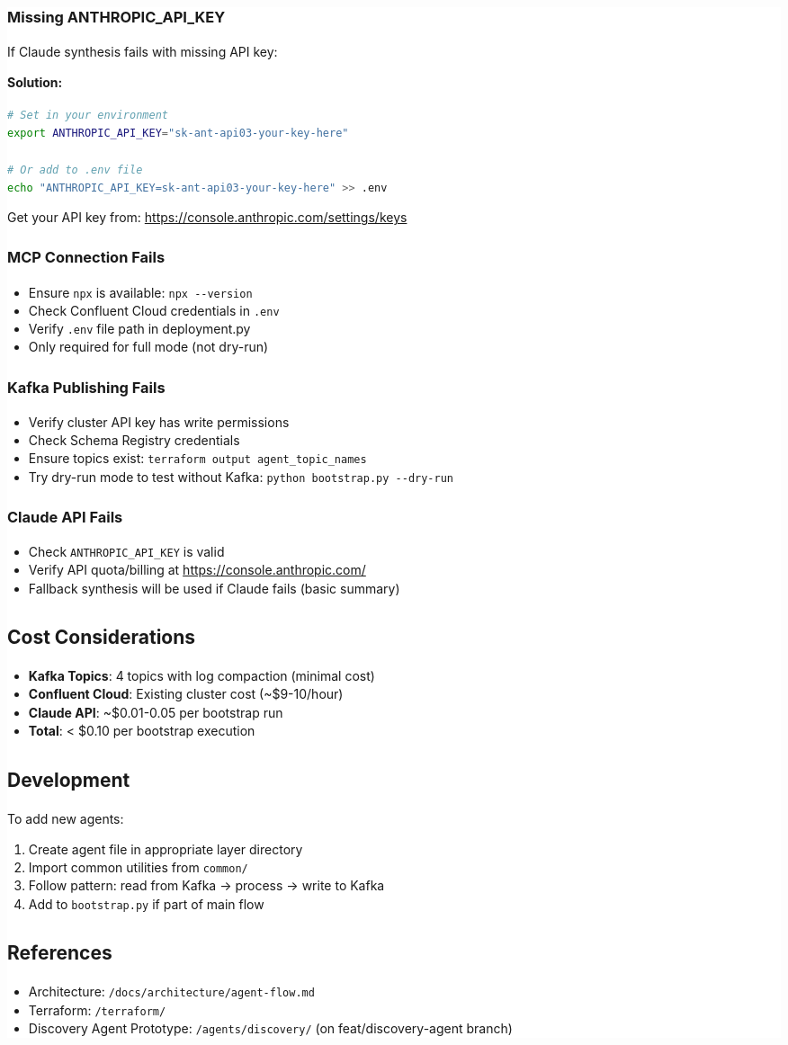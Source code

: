 ### Missing ANTHROPIC_API_KEY

If Claude synthesis fails with missing API key:

**Solution:**
```bash
# Set in your environment
export ANTHROPIC_API_KEY="sk-ant-api03-your-key-here"

# Or add to .env file
echo "ANTHROPIC_API_KEY=sk-ant-api03-your-key-here" >> .env
```

Get your API key from: https://console.anthropic.com/settings/keys

### MCP Connection Fails
- Ensure `npx` is available: `npx --version`
- Check Confluent Cloud credentials in `.env`
- Verify `.env` file path in deployment.py
- Only required for full mode (not dry-run)

### Kafka Publishing Fails
- Verify cluster API key has write permissions
- Check Schema Registry credentials
- Ensure topics exist: `terraform output agent_topic_names`
- Try dry-run mode to test without Kafka: `python bootstrap.py --dry-run`

### Claude API Fails
- Check `ANTHROPIC_API_KEY` is valid
- Verify API quota/billing at https://console.anthropic.com/
- Fallback synthesis will be used if Claude fails (basic summary)

## Cost Considerations

- **Kafka Topics**: 4 topics with log compaction (minimal cost)
- **Confluent Cloud**: Existing cluster cost (~$9-10/hour)
- **Claude API**: ~$0.01-0.05 per bootstrap run
- **Total**: < $0.10 per bootstrap execution

## Development

To add new agents:

1. Create agent file in appropriate layer directory
2. Import common utilities from `common/`
3. Follow pattern: read from Kafka → process → write to Kafka
4. Add to `bootstrap.py` if part of main flow

## References

- Architecture: `/docs/architecture/agent-flow.md`
- Terraform: `/terraform/`
- Discovery Agent Prototype: `/agents/discovery/` (on feat/discovery-agent branch)
